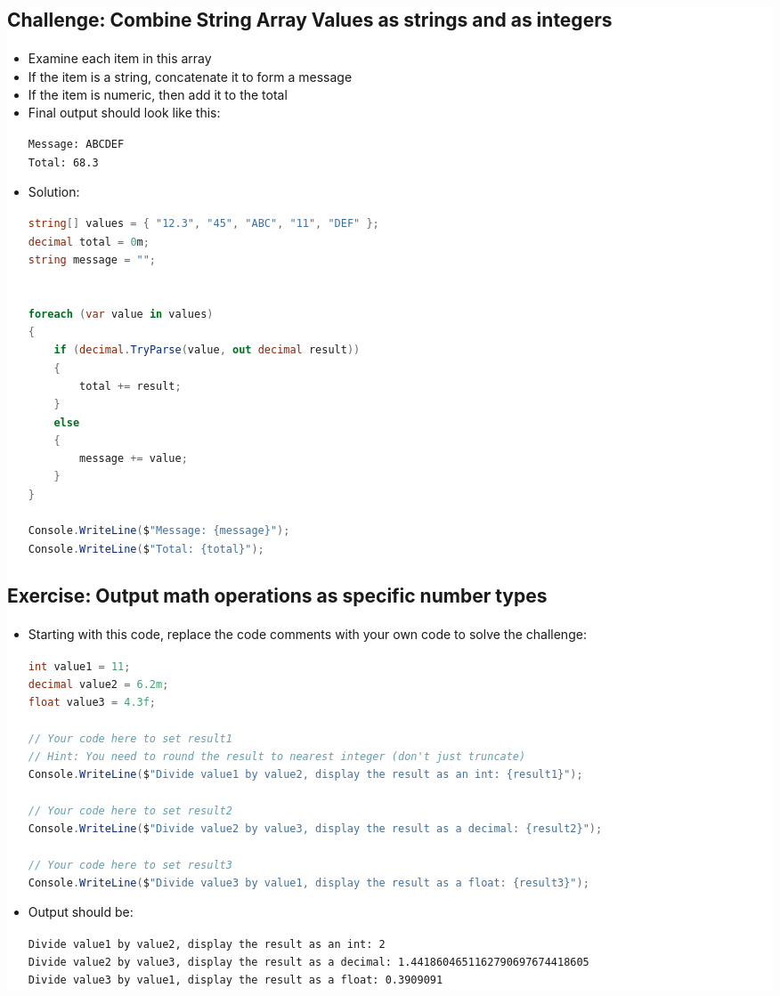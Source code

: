 ## Challenge: Combine String Array Values as strings and as integers
- Examine each item in this array
- If the item is a string, concatenate it to form a message
- If the item is numeric, then add it to the total
- Final output should look like this:
    ```
    Message: ABCDEF
    Total: 68.3
    ```
- Solution:
    ```csharp
    string[] values = { "12.3", "45", "ABC", "11", "DEF" };
    decimal total = 0m;
    string message = "";


    foreach (var value in values)
    {
        if (decimal.TryParse(value, out decimal result))
        {
            total += result;
        }
        else
        {
            message += value;
        }
    }

    Console.WriteLine($"Message: {message}");
    Console.WriteLine($"Total: {total}");
    ```

## Exercise: Output math operations as specific number types
- Starting with this code, replace the code comments with your own code to solve the challenge:
    ```csharp
    int value1 = 11;
    decimal value2 = 6.2m;
    float value3 = 4.3f;

    // Your code here to set result1
    // Hint: You need to round the result to nearest integer (don't just truncate)
    Console.WriteLine($"Divide value1 by value2, display the result as an int: {result1}");

    // Your code here to set result2
    Console.WriteLine($"Divide value2 by value3, display the result as a decimal: {result2}");

    // Your code here to set result3
    Console.WriteLine($"Divide value3 by value1, display the result as a float: {result3}");
    ```
- Output should be:
    ```
    Divide value1 by value2, display the result as an int: 2
    Divide value2 by value3, display the result as a decimal: 1.4418604651162790697674418605
    Divide value3 by value1, display the result as a float: 0.3909091
    ```
